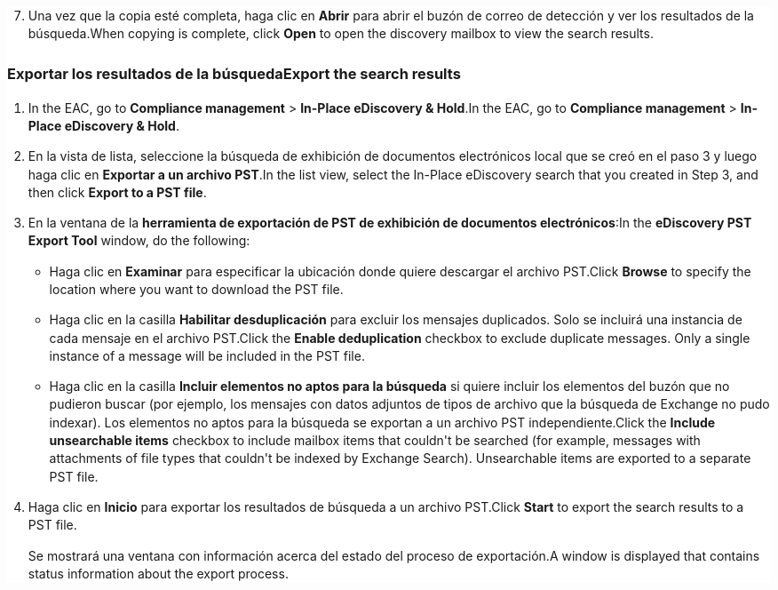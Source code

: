 7. <span data-ttu-id="1fcb9-228">Una vez que la copia esté completa, haga clic en **Abrir** para abrir el buzón de correo de detección y ver los resultados de la búsqueda.</span><span class="sxs-lookup"><span data-stu-id="1fcb9-228">When copying is complete, click **Open** to open the discovery mailbox to view the search results.</span></span> 
  
### <a name="export-the-search-results"></a><span data-ttu-id="1fcb9-229">Exportar los resultados de la búsqueda</span><span class="sxs-lookup"><span data-stu-id="1fcb9-229">Export the search results</span></span>

1. <span data-ttu-id="1fcb9-230">In the EAC, go to **Compliance management** \> **In-Place eDiscovery &amp; Hold**.</span><span class="sxs-lookup"><span data-stu-id="1fcb9-230">In the EAC, go to **Compliance management** \> **In-Place eDiscovery &amp; Hold**.</span></span>
    
2. <span data-ttu-id="1fcb9-231">En la vista de lista, seleccione la búsqueda de exhibición de documentos electrónicos local que se creó en el paso 3 y luego haga clic en **Exportar a un archivo PST**.</span><span class="sxs-lookup"><span data-stu-id="1fcb9-231">In the list view, select the In-Place eDiscovery search that you created in Step 3, and then click **Export to a PST file**.</span></span>
    
3. <span data-ttu-id="1fcb9-232">En la ventana de la **herramienta de exportación de PST de exhibición de documentos electrónicos**:</span><span class="sxs-lookup"><span data-stu-id="1fcb9-232">In the **eDiscovery PST Export Tool** window, do the following:</span></span> 
    
    - <span data-ttu-id="1fcb9-233">Haga clic en **Examinar** para especificar la ubicación donde quiere descargar el archivo PST.</span><span class="sxs-lookup"><span data-stu-id="1fcb9-233">Click **Browse** to specify the location where you want to download the PST file.</span></span> 
    
    - <span data-ttu-id="1fcb9-p128">Haga clic en la casilla **Habilitar desduplicación** para excluir los mensajes duplicados. Solo se incluirá una instancia de cada mensaje en el archivo PST.</span><span class="sxs-lookup"><span data-stu-id="1fcb9-p128">Click the **Enable deduplication** checkbox to exclude duplicate messages. Only a single instance of a message will be included in the PST file.</span></span> 
    
    - <span data-ttu-id="1fcb9-p129">Haga clic en la casilla **Incluir elementos no aptos para la búsqueda** si quiere incluir los elementos del buzón que no pudieron buscar (por ejemplo, los mensajes con datos adjuntos de tipos de archivo que la búsqueda de Exchange no pudo indexar). Los elementos no aptos para la búsqueda se exportan a un archivo PST independiente.</span><span class="sxs-lookup"><span data-stu-id="1fcb9-p129">Click the **Include unsearchable items** checkbox to include mailbox items that couldn't be searched (for example, messages with attachments of file types that couldn't be indexed by Exchange Search). Unsearchable items are exported to a separate PST file.</span></span> 
    
4. <span data-ttu-id="1fcb9-238">Haga clic en **Inicio** para exportar los resultados de búsqueda a un archivo PST.</span><span class="sxs-lookup"><span data-stu-id="1fcb9-238">Click **Start** to export the search results to a PST file.</span></span> 
    
    <span data-ttu-id="1fcb9-239">Se mostrará una ventana con información acerca del estado del proceso de exportación.</span><span class="sxs-lookup"><span data-stu-id="1fcb9-239">A window is displayed that contains status information about the export process.</span></span>
